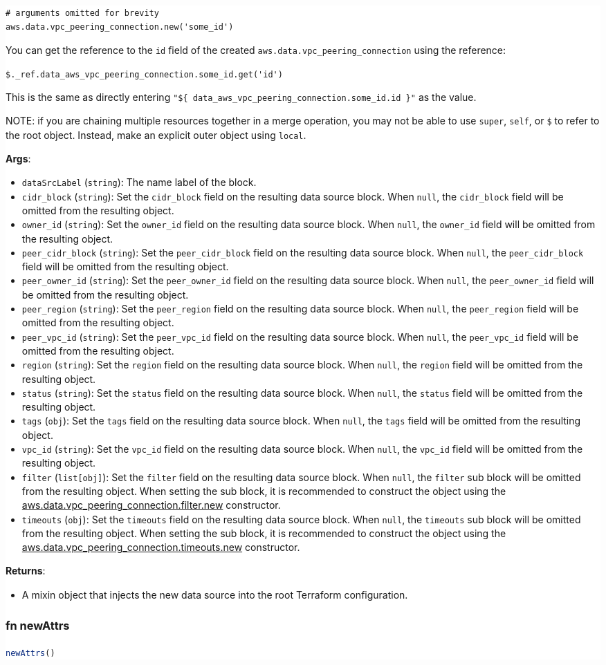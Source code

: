     # arguments omitted for brevity
    aws.data.vpc_peering_connection.new('some_id')

You can get the reference to the `id` field of the created `aws.data.vpc_peering_connection` using the reference:

    $._ref.data_aws_vpc_peering_connection.some_id.get('id')

This is the same as directly entering `"${ data_aws_vpc_peering_connection.some_id.id }"` as the value.

NOTE: if you are chaining multiple resources together in a merge operation, you may not be able to use `super`, `self`,
or `$` to refer to the root object. Instead, make an explicit outer object using `local`.

**Args**:
  - `dataSrcLabel` (`string`): The name label of the block.
  - `cidr_block` (`string`): Set the `cidr_block` field on the resulting data source block. When `null`, the `cidr_block` field will be omitted from the resulting object.
  - `owner_id` (`string`): Set the `owner_id` field on the resulting data source block. When `null`, the `owner_id` field will be omitted from the resulting object.
  - `peer_cidr_block` (`string`): Set the `peer_cidr_block` field on the resulting data source block. When `null`, the `peer_cidr_block` field will be omitted from the resulting object.
  - `peer_owner_id` (`string`): Set the `peer_owner_id` field on the resulting data source block. When `null`, the `peer_owner_id` field will be omitted from the resulting object.
  - `peer_region` (`string`): Set the `peer_region` field on the resulting data source block. When `null`, the `peer_region` field will be omitted from the resulting object.
  - `peer_vpc_id` (`string`): Set the `peer_vpc_id` field on the resulting data source block. When `null`, the `peer_vpc_id` field will be omitted from the resulting object.
  - `region` (`string`): Set the `region` field on the resulting data source block. When `null`, the `region` field will be omitted from the resulting object.
  - `status` (`string`): Set the `status` field on the resulting data source block. When `null`, the `status` field will be omitted from the resulting object.
  - `tags` (`obj`): Set the `tags` field on the resulting data source block. When `null`, the `tags` field will be omitted from the resulting object.
  - `vpc_id` (`string`): Set the `vpc_id` field on the resulting data source block. When `null`, the `vpc_id` field will be omitted from the resulting object.
  - `filter` (`list[obj]`): Set the `filter` field on the resulting data source block. When `null`, the `filter` sub block will be omitted from the resulting object. When setting the sub block, it is recommended to construct the object using the [aws.data.vpc_peering_connection.filter.new](#fn-filternew) constructor.
  - `timeouts` (`obj`): Set the `timeouts` field on the resulting data source block. When `null`, the `timeouts` sub block will be omitted from the resulting object. When setting the sub block, it is recommended to construct the object using the [aws.data.vpc_peering_connection.timeouts.new](#fn-timeoutsnew) constructor.

**Returns**:
- A mixin object that injects the new data source into the root Terraform configuration.


### fn newAttrs

```ts
newAttrs()
```
